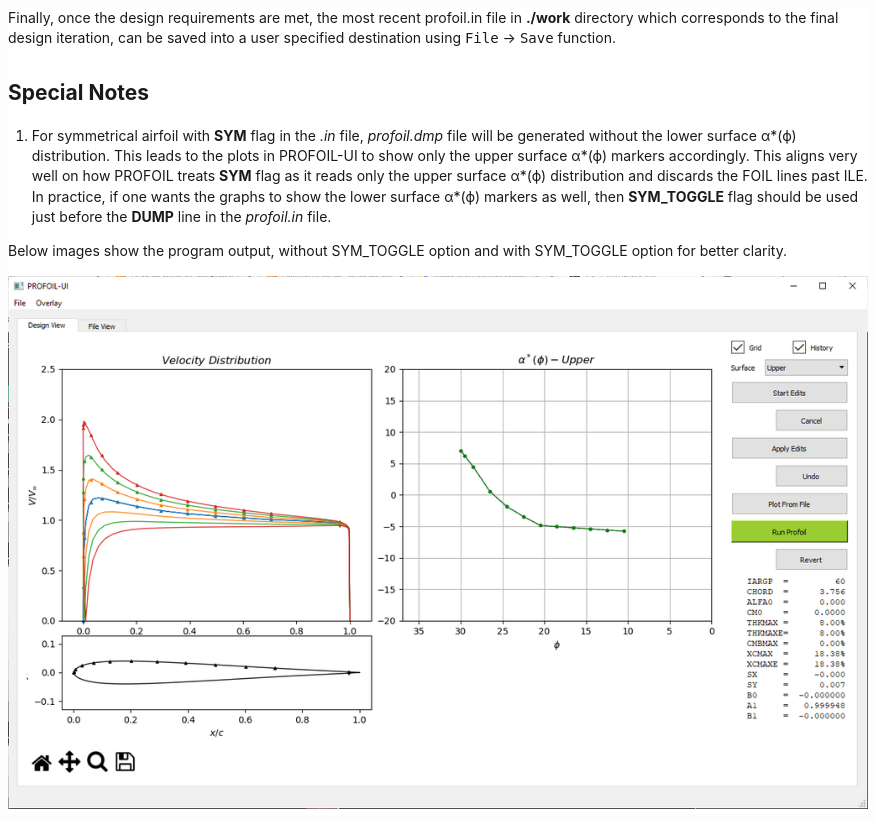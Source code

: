 Finally, once the design requirements are met, the most recent profoil.in file in **./work** directory which corresponds to the final design iteration, can be saved into a user specified destination using <kbd>File</kbd> -> <kbd>Save</kbd> function.

## Special Notes

1. For symmetrical airfoil with **SYM** flag in the _.in_ file, _profoil.dmp_ file will be generated without the lower surface α\*(ϕ) distribution. This leads to the plots in PROFOIL-UI to show only the upper surface α\*(ϕ) markers accordingly. This aligns very well on how PROFOIL treats **SYM** flag as it reads only the upper surface α\*(ϕ) distribution and discards the FOIL lines past ILE. In practice, if one wants the graphs to show the lower surface α\*(ϕ) markers as well, then **SYM_TOGGLE** flag should be used just before the **DUMP** line in the _profoil.in_ file. 

Below images show the program output, without SYM_TOGGLE option and with SYM_TOGGLE option for better clarity.

![without_SYM_TOGGLE](./doc_media/10_without_SYM.png)